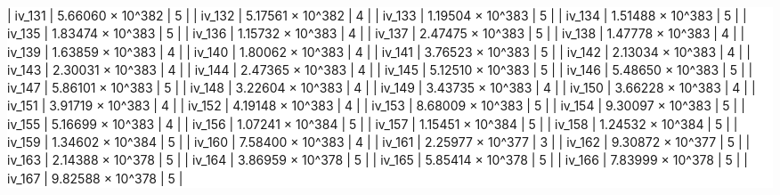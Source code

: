 | iv_131 | 5.66060 × 10^382 | 5 |
| iv_132 | 5.17561 × 10^382 | 4 |
| iv_133 | 1.19504 × 10^383 | 5 |
| iv_134 | 1.51488 × 10^383 | 5 |
| iv_135 | 1.83474 × 10^383 | 5 |
| iv_136 | 1.15732 × 10^383 | 4 |
| iv_137 | 2.47475 × 10^383 | 5 |
| iv_138 | 1.47778 × 10^383 | 4 |
| iv_139 | 1.63859 × 10^383 | 4 |
| iv_140 | 1.80062 × 10^383 | 4 |
| iv_141 | 3.76523 × 10^383 | 5 |
| iv_142 | 2.13034 × 10^383 | 4 |
| iv_143 | 2.30031 × 10^383 | 4 |
| iv_144 | 2.47365 × 10^383 | 4 |
| iv_145 | 5.12510 × 10^383 | 5 |
| iv_146 | 5.48650 × 10^383 | 5 |
| iv_147 | 5.86101 × 10^383 | 5 |
| iv_148 | 3.22604 × 10^383 | 4 |
| iv_149 | 3.43735 × 10^383 | 4 |
| iv_150 | 3.66228 × 10^383 | 4 |
| iv_151 | 3.91719 × 10^383 | 4 |
| iv_152 | 4.19148 × 10^383 | 4 |
| iv_153 | 8.68009 × 10^383 | 5 |
| iv_154 | 9.30097 × 10^383 | 5 |
| iv_155 | 5.16699 × 10^383 | 4 |
| iv_156 | 1.07241 × 10^384 | 5 |
| iv_157 | 1.15451 × 10^384 | 5 |
| iv_158 | 1.24532 × 10^384 | 5 |
| iv_159 | 1.34602 × 10^384 | 5 |
| iv_160 | 7.58400 × 10^383 | 4 |
| iv_161 | 2.25977 × 10^377 | 3 |
| iv_162 | 9.30872 × 10^377 | 5 |
| iv_163 | 2.14388 × 10^378 | 5 |
| iv_164 | 3.86959 × 10^378 | 5 |
| iv_165 | 5.85414 × 10^378 | 5 |
| iv_166 | 7.83999 × 10^378 | 5 |
| iv_167 | 9.82588 × 10^378 | 5 |
